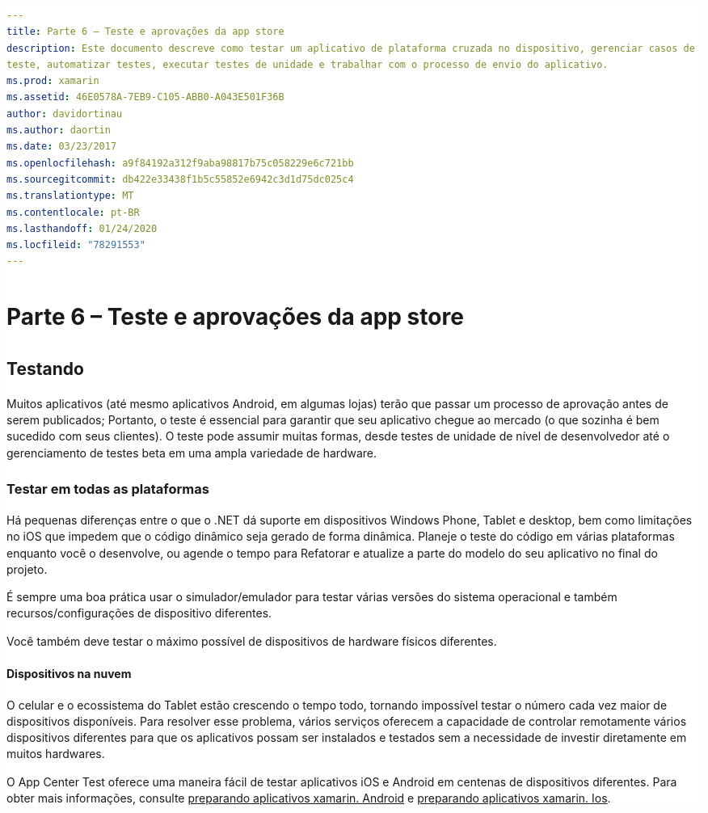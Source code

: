 ```yaml
---
title: Parte 6 – Teste e aprovações da app store
description: Este documento descreve como testar um aplicativo de plataforma cruzada no dispositivo, gerenciar casos de teste, automatizar testes, executar testes de unidade e trabalhar com o processo de envio do aplicativo.
ms.prod: xamarin
ms.assetid: 46E0578A-7EB9-C105-ABB0-A043E501F36B
author: davidortinau
ms.author: daortin
ms.date: 03/23/2017
ms.openlocfilehash: a9f84192a312f9aba98817b75c058229e6c721bb
ms.sourcegitcommit: db422e33438f1b5c55852e6942c3d1d75dc025c4
ms.translationtype: MT
ms.contentlocale: pt-BR
ms.lasthandoff: 01/24/2020
ms.locfileid: "78291553"
---
```

# <a name="part-6---testing-and-app-store-approvals"></a>Parte 6 – Teste e aprovações da app store

## <a name="testing"></a>Testando

Muitos aplicativos (até mesmo aplicativos Android, em algumas lojas) terão que passar um processo de aprovação antes de serem publicados; Portanto, o teste é essencial para garantir que seu aplicativo chegue ao mercado (o que sozinha é bem sucedido com seus clientes). O teste pode assumir muitas formas, desde testes de unidade de nível de desenvolvedor até o gerenciamento de testes beta em uma ampla variedade de hardware.

### <a name="test-on-all-platforms"></a>Testar em todas as plataformas

Há pequenas diferenças entre o que o .NET dá suporte em dispositivos Windows Phone, Tablet e desktop, bem como limitações no iOS que impedem que o código dinâmico seja gerado de forma dinâmica. Planeje o teste do código em várias plataformas enquanto você o desenvolve, ou agende o tempo para Refatorar e atualize a parte do modelo do seu aplicativo no final do projeto.

É sempre uma boa prática usar o simulador/emulador para testar várias versões do sistema operacional e também recursos/configurações de dispositivo diferentes.

Você também deve testar o máximo possível de dispositivos de hardware físicos diferentes.

#### <a name="devices-in-cloud"></a>Dispositivos na nuvem

O celular e o ecossistema do Tablet estão crescendo o tempo todo, tornando impossível testar o número cada vez maior de dispositivos disponíveis. Para resolver esse problema, vários serviços oferecem a capacidade de controlar remotamente vários dispositivos diferentes para que os aplicativos possam ser instalados e testados sem a necessidade de investir diretamente em muitos hardwares.

O App Center Test oferece uma maneira fácil de testar aplicativos iOS e Android em centenas de dispositivos diferentes. Para obter mais informações, consulte [preparando aplicativos xamarin. Android](/appcenter/test-cloud/preparing-for-upload/xamarin-android-uitest) e [preparando aplicativos xamarin. Ios](/appcenter/test-cloud/preparing-for-upload/xamarin-ios-uitest).
